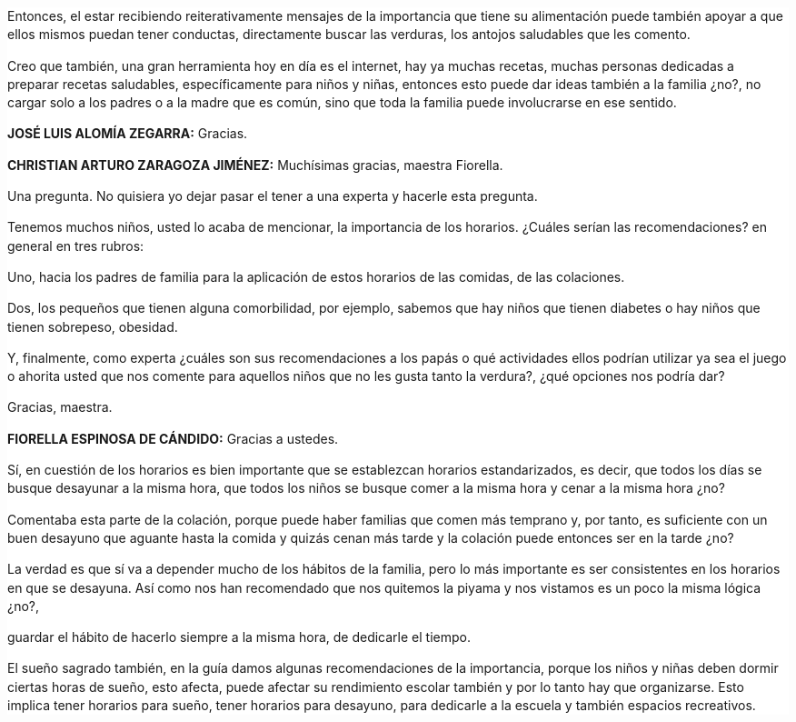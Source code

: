 Entonces, el estar recibiendo reiterativamente mensajes de la importancia que
tiene su alimentación puede también apoyar a que ellos mismos puedan tener
conductas, directamente buscar las verduras, los antojos saludables que les
comento.

Creo que también, una gran herramienta hoy en día es el internet, hay ya
muchas recetas, muchas personas dedicadas a preparar recetas saludables,
específicamente para niños y niñas, entonces esto puede dar ideas también a la
familia ¿no?, no cargar solo a los padres o a la madre que es común, sino que
toda la familia puede involucrarse en ese sentido.

**JOSÉ LUIS ALOMÍA ZEGARRA:** Gracias.

**CHRISTIAN ARTURO ZARAGOZA JIMÉNEZ:** Muchísimas gracias, maestra Fiorella.

Una pregunta. No quisiera yo dejar pasar el tener a una experta y hacerle esta
pregunta.

Tenemos muchos niños, usted lo acaba de mencionar, la importancia de los
horarios. ¿Cuáles serían las recomendaciones? en general en tres rubros:

Uno, hacia los padres de familia para la aplicación de estos horarios de las
comidas, de las colaciones.

Dos, los pequeños que tienen alguna comorbilidad, por ejemplo, sabemos que hay
niños que tienen diabetes o hay niños que tienen sobrepeso, obesidad.

Y, finalmente, como experta ¿cuáles son sus recomendaciones a los papás o qué
actividades ellos podrían utilizar ya sea el juego o ahorita usted que nos
comente para aquellos niños que no les gusta tanto la verdura?, ¿qué opciones
nos podría dar?

Gracias, maestra.

**FIORELLA ESPINOSA DE CÁNDIDO:** Gracias a ustedes.

Sí, en cuestión de los horarios es bien importante que se establezcan horarios
estandarizados, es decir, que todos los días se busque desayunar a la misma
hora, que todos los niños se busque comer a la misma hora y cenar a la misma
hora ¿no?

Comentaba esta parte de la colación, porque puede haber familias que comen más
temprano y, por tanto, es suficiente con un buen desayuno que aguante hasta la
comida y quizás cenan más tarde y la colación puede entonces ser en la tarde
¿no?

La verdad es que sí va a depender mucho de los hábitos de la familia, pero lo
más importante es ser consistentes en los horarios en que se desayuna. Así
como nos han recomendado que nos quitemos la piyama y nos vistamos es un poco
la misma lógica ¿no?,

guardar el hábito de hacerlo siempre a la misma hora, de dedicarle el tiempo.

El sueño sagrado también, en la guía damos algunas recomendaciones de la
importancia, porque los niños y niñas deben dormir ciertas horas de sueño,
esto afecta, puede afectar su rendimiento escolar también y por lo tanto hay
que organizarse. Esto implica tener horarios para sueño, tener horarios para
desayuno, para dedicarle a la escuela y también espacios recreativos.
